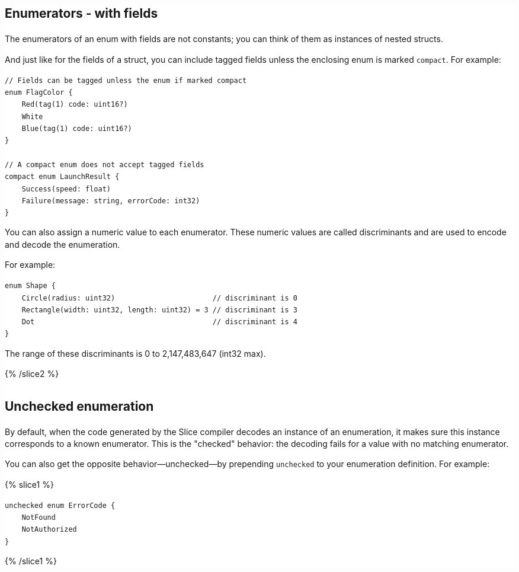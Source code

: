 ## Enumerators - with fields

The enumerators of an enum with fields are not constants; you can think of them as instances of nested structs.

And just like for the fields of a struct, you can include tagged fields unless the enclosing enum is marked `compact`.
For example:

```slice
// Fields can be tagged unless the enum if marked compact
enum FlagColor {
    Red(tag(1) code: uint16?)
    White
    Blue(tag(1) code: uint16?)
}

// A compact enum does not accept tagged fields
compact enum LaunchResult {
    Success(speed: float)
    Failure(message: string, errorCode: int32)
}
```

You can also assign a numeric value to each enumerator. These numeric values are called discriminants and are used to
encode and decode the enumeration.

For example:

```slice
enum Shape {
    Circle(radius: uint32)                       // discriminant is 0
    Rectangle(width: uint32, length: uint32) = 3 // discriminant is 3
    Dot                                          // discriminant is 4
}
```

The range of these discriminants is 0 to 2,147,483,647 (int32 max).

{% /slice2 %}

## Unchecked enumeration

By default, when the code generated by the Slice compiler decodes an instance of an enumeration, it makes sure this
instance corresponds to a known enumerator. This is the "checked" behavior: the decoding fails for a value with no
matching enumerator.

You can also get the opposite behavior—unchecked—by prepending `unchecked` to your enumeration definition. For example:

{% slice1 %}
```slice
unchecked enum ErrorCode {
    NotFound
    NotAuthorized
}
```
{% /slice1 %}

